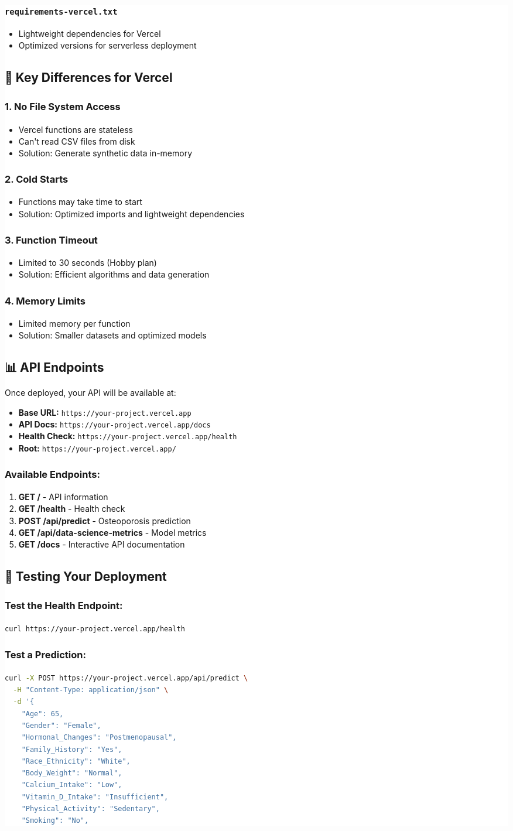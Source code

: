 ### `requirements-vercel.txt`
- Lightweight dependencies for Vercel
- Optimized versions for serverless deployment

## 🔧 Key Differences for Vercel

### 1. **No File System Access**
- Vercel functions are stateless
- Can't read CSV files from disk
- Solution: Generate synthetic data in-memory

### 2. **Cold Starts**
- Functions may take time to start
- Solution: Optimized imports and lightweight dependencies

### 3. **Function Timeout**
- Limited to 30 seconds (Hobby plan)
- Solution: Efficient algorithms and data generation

### 4. **Memory Limits**
- Limited memory per function
- Solution: Smaller datasets and optimized models

## 📊 API Endpoints

Once deployed, your API will be available at:
- **Base URL:** `https://your-project.vercel.app`
- **API Docs:** `https://your-project.vercel.app/docs`
- **Health Check:** `https://your-project.vercel.app/health`
- **Root:** `https://your-project.vercel.app/`

### Available Endpoints:

1. **GET /** - API information
2. **GET /health** - Health check
3. **POST /api/predict** - Osteoporosis prediction
4. **GET /api/data-science-metrics** - Model metrics
5. **GET /docs** - Interactive API documentation

## 🧪 Testing Your Deployment

### Test the Health Endpoint:
```bash
curl https://your-project.vercel.app/health
```

### Test a Prediction:
```bash
curl -X POST https://your-project.vercel.app/api/predict \
  -H "Content-Type: application/json" \
  -d '{
    "Age": 65,
    "Gender": "Female",
    "Hormonal_Changes": "Postmenopausal",
    "Family_History": "Yes",
    "Race_Ethnicity": "White",
    "Body_Weight": "Normal",
    "Calcium_Intake": "Low",
    "Vitamin_D_Intake": "Insufficient",
    "Physical_Activity": "Sedentary",
    "Smoking": "No",
```